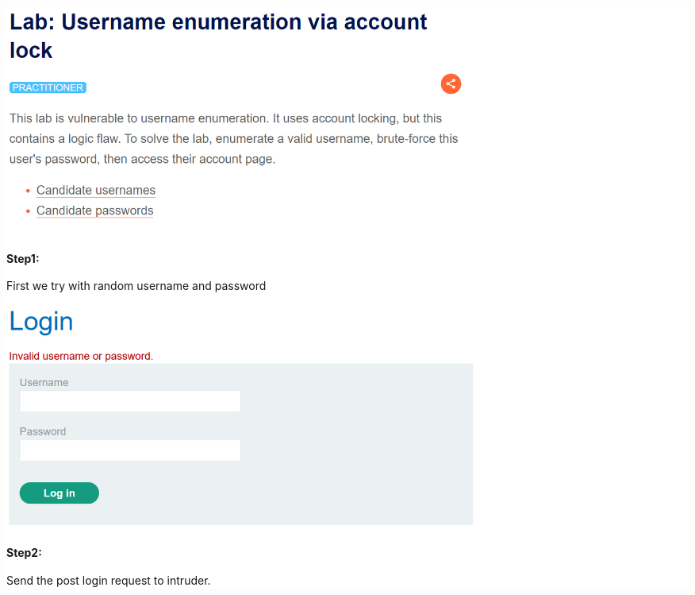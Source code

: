 <img src="images/image39.png" alt="third" width="600">

**Step1:**

First we try with random username and password

<img src="images/image40.png" alt="third" width="600">

**Step2:**

Send the post login request to intruder.
